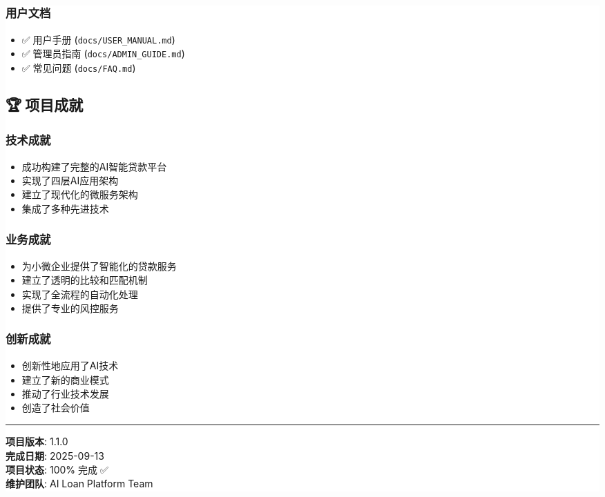 ### 用户文档
- ✅ 用户手册 (`docs/USER_MANUAL.md`)
- ✅ 管理员指南 (`docs/ADMIN_GUIDE.md`)
- ✅ 常见问题 (`docs/FAQ.md`)

## 🏆 项目成就

### 技术成就
- 成功构建了完整的AI智能贷款平台
- 实现了四层AI应用架构
- 建立了现代化的微服务架构
- 集成了多种先进技术

### 业务成就
- 为小微企业提供了智能化的贷款服务
- 建立了透明的比较和匹配机制
- 实现了全流程的自动化处理
- 提供了专业的风控服务

### 创新成就
- 创新性地应用了AI技术
- 建立了新的商业模式
- 推动了行业技术发展
- 创造了社会价值

---

**项目版本**: 1.1.0  
**完成日期**: 2025-09-13  
**项目状态**: 100% 完成 ✅  
**维护团队**: AI Loan Platform Team